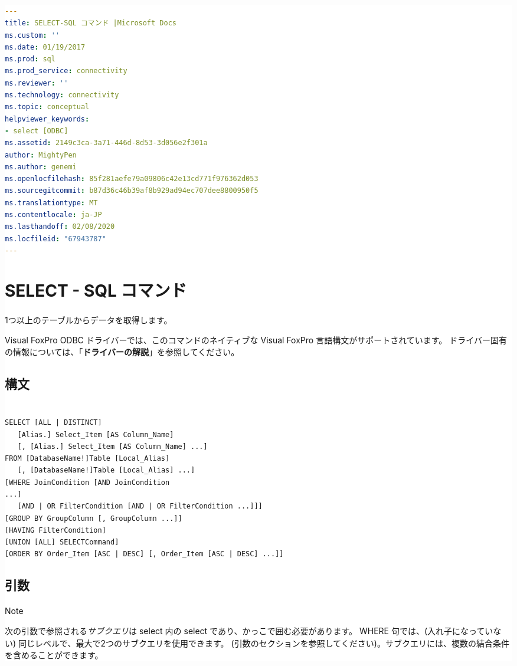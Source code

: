 ```yaml
---
title: SELECT-SQL コマンド |Microsoft Docs
ms.custom: ''
ms.date: 01/19/2017
ms.prod: sql
ms.prod_service: connectivity
ms.reviewer: ''
ms.technology: connectivity
ms.topic: conceptual
helpviewer_keywords:
- select [ODBC]
ms.assetid: 2149c3ca-3a71-446d-8d53-3d056e2f301a
author: MightyPen
ms.author: genemi
ms.openlocfilehash: 85f281aefe79a09806c42e13cd771f976362d053
ms.sourcegitcommit: b87d36c46b39af8b929ad94ec707dee8800950f5
ms.translationtype: MT
ms.contentlocale: ja-JP
ms.lasthandoff: 02/08/2020
ms.locfileid: "67943787"
---
```

# <a name="select---sql-command"></a>SELECT - SQL コマンド
1つ以上のテーブルからデータを取得します。  
  
 Visual FoxPro ODBC ドライバーでは、このコマンドのネイティブな Visual FoxPro 言語構文がサポートされています。 ドライバー固有の情報については、「**ドライバーの解説**」を参照してください。  
  
## <a name="syntax"></a>構文  
  
```  
  
SELECT [ALL | DISTINCT]  
   [Alias.] Select_Item [AS Column_Name]  
   [, [Alias.] Select_Item [AS Column_Name] ...]   
FROM [DatabaseName!]Table [Local_Alias]  
   [, [DatabaseName!]Table [Local_Alias] ...]   
[WHERE JoinCondition [AND JoinCondition  
...]  
   [AND | OR FilterCondition [AND | OR FilterCondition ...]]]  
[GROUP BY GroupColumn [, GroupColumn ...]]  
[HAVING FilterCondition]  
[UNION [ALL] SELECTCommand]  
[ORDER BY Order_Item [ASC | DESC] [, Order_Item [ASC | DESC] ...]]  
```  
  
## <a name="arguments"></a>引数  
  
> [!NOTE]  
>  次の引数で参照される*サブクエリ*は select 内の select であり、かっこで囲む必要があります。 WHERE 句では、(入れ子になっていない) 同じレベルで、最大で2つのサブクエリを使用できます。 (引数のセクションを参照してください)。サブクエリには、複数の結合条件を含めることができます。  
  